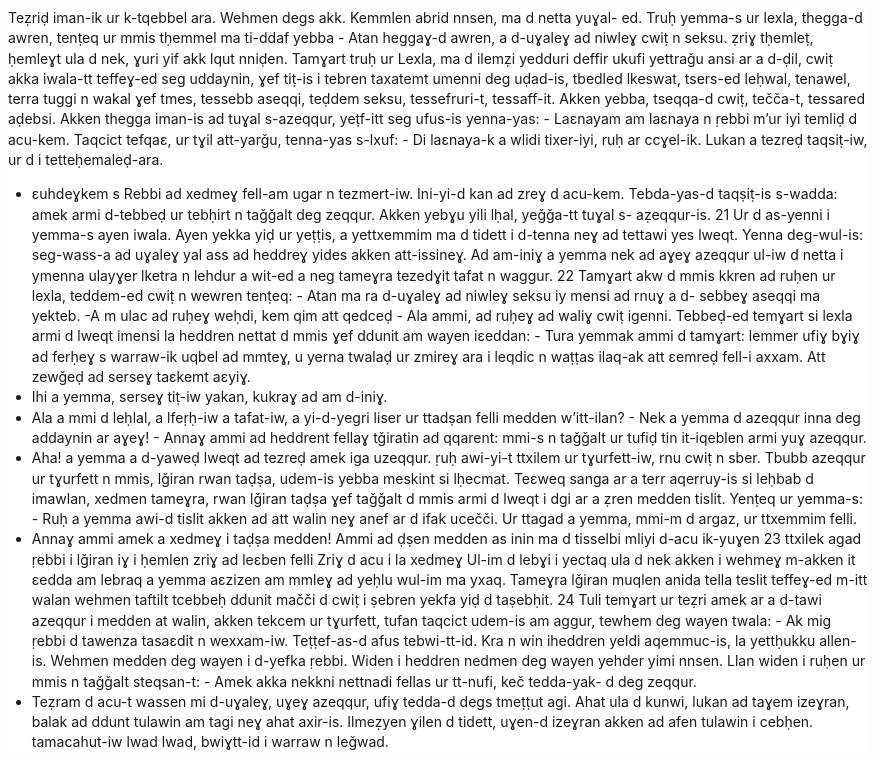 Teẓriḍ iman-ik ur k-tqebbel ara.
Wehmen degs akk.
Kemmlen abrid nnsen, ma d netta yuɣal- ed.
Truḥ yemma-s ur lexla, thegga-d awren, tenṭeq ur mmis tḥemmel ma ti-ddaf yebba - Atan heggaɣ-d awren, a d-uɣaleɣ ad niwleɣ cwiṭ n seksu.
ẓriɣ tḥemleṭ, ḥemleɣt ula d nek, ɣuri yif akk lqut nniḍen.
Tamɣart truḥ ur Lexla, ma d ilemẓi yedduri deffir ukufi yettraǧu ansi ar a d-ḍil, cwiṭ akka iwala-tt teffeɣ-ed seg uddaynin, ɣef tiṭ-is i tebren taxatemt umenni deg uḍad-is, tbedled lkeswat, tsers-ed leḥwal, tenawel, terra tuggi n wakal ɣef tmes, tessebb aseqqi, teḍdem seksu, tessefruri-t, tessaff-it.
Akken yebba, tseqqa-d cwiṭ, tečča-t, tessared aḍebsi.
Akken thegga iman-is ad tuɣal s-azeqqur, yeṭf-itt seg ufus-is yenna-yas: - Laɛnayam am laɛnaya n ṛebbi m’ur iyi temliḍ d acu-kem.
Taqcict tefqaε, ur tɣil att-yarǧu, tenna-yas s-lxuf: - Di laɛnaya-k a wlidi tixer-iyi, ruḥ ar ccɣel-ik.
Lukan a tezreḍ taqsiṭ-iw, ur d i tetteḥemaleḍ-ara.
- ɛuhdeɣkem s Rebbi ad xedmeɣ fell-am ugar n tezmert-iw.
Ini-yi-d kan ad zreɣ d acu-kem.
Tebda-yas-d taqṣiṭ-is s-wadda: amek armi d-tebbeḍ ur tebḥirt n taǧǧalt deg zeqqur.
Akken yebɣu yili lḥal, yeǧǧa-tt tuɣal s- aẓeqqur-is.
21 Ur d as-yenni i yemma-s ayen iwala.
Ayen yekka yiḍ ur yeṭṭis, a yettxemmim ma d tidett i d-tenna neɣ ad tettawi yes lweqt.
Yenna deg-wul-is: seg-wass-a ad uɣaleɣ yal ass ad heddreɣ yides akken att-issineɣ.
Ad am-iniɣ a yemma nek ad aɣeɣ azeqqur ul-iw d netta i ymenna ulayɣer lketra n lehdur a wit-ed a neg tameɣra tezedɣit tafat n waggur.
22 Tamɣart akw d mmis kkren ad ruḥen ur lexla, teddem-ed cwiṭ n wewren tenṭeq: - Atan ma ra d-uɣaleɣ ad niwleɣ seksu iy mensi ad rnuɣ a d- sebbeɣ aseqqi ma yekteb.
-A m ulac ad ruḥeɣ weḥdi, kem qim att qedceḍ - Ala ammi, ad ruḥeɣ ad waliɣ cwiṭ igenni.
Tebbeḍ-ed temɣart si lexla armi d lweqt imensi la heddren nettat d mmis ɣef ddunit am wayen iɛeddan: - Tura yemmak ammi d tamɣart: lemmer ufiɣ bɣiɣ ad ferḥeɣ s warraw-ik uqbel ad mmteɣ, u yerna twalaḍ ur zmireɣ ara i leqdic n waṭṭas ilaq-ak att ɛemreḍ fell-i axxam.
Att zewǧeḍ ad serseɣ taɛkemt aɛyiɣ.
- Ihi a yemma, serseɣ tiṭ-iw yakan, kukraɣ ad am d-iniɣ.
- Ala a mmi d leḥlal, a lfeṛḥ-iw a tafat-iw, a yi-d-yegri liser ur ttadṣan felli medden w’itt-ilan? - Nek a yemma d azeqqur inna deg addaynin ar aɣeɣ! - Annaɣ ammi ad heddrent fellaɣ tǧiratin ad qqarent: mmi-s n taǧǧalt ur tufiḍ tin it-iqeblen armi yuɣ azeqqur.
- Aha! a yemma a d-yaweḍ lweqt ad tezreḍ amek iga uzeqqur.
ṛuḥ awi-yi-t ttxilem ur tɣurfett-iw, rnu cwiṭ n sber.
Tbubb azeqqur ur tɣurfett n mmis, lǧiran rwan taḍṣa, udem-is yebba meskint si lḥecmat.
Teεweq sanga ar a terr aqerruy-is si leḥbab d imawlan, xedmen tameɣra, rwan lǧiran taḍṣa ɣef taǧǧalt d mmis armi d lweqt i dgi ar a ẓren medden tislit.
Yenṭeq ur yemma-s: - Ruḥ a yemma awi-d tislit akken ad att walin neɣ anef ar d ifak ucečči.
Ur ttagad a yemma, mmi-m d argaz, ur ttxemmim felli.
- Annaɣ ammi amek a xedmeɣ i taḍṣa medden! Ammi ad ḍṣen medden as inin ma d tisselbi mliyi d-acu ik-yuɣen 23 ttxilek agad ṛebbi i lǧiran iɣ i ḥemlen zriɣ ad leɛben felli Zriɣ d acu i la xedmeɣ Ul-im d lebɣi i yectaq ula d nek akken i wehmeɣ m-akken it ɛedda am lebraq a yemma aɛzizen am mmleɣ ad yeḥlu wul-im ma yxaq.
Tameɣra lǧiran muqlen anida tella teslit teffeɣ-ed m-itt walan wehmen taftilt tcebbeḥ ddunit mačči d cwiṭ i ṣebren yekfa yiḍ d taṣebḥit.
24 Tuli temɣart ur teẓri amek ar a d-tawi azeqqur i medden at walin, akken tekcem ur tɣurfett, tufan taqcict udem-is am aggur, tewhem deg wayen twala: - Ak mig ṛebbi d tawenza tasaɛdit n wexxam-iw.
Teṭṭef-as-d afus tebwi-tt-id.
Kra n win iheddren yeldi aqemmuc-is, la yettḥukku allen-is.
Wehmen medden deg wayen i d-yefka ṛebbi.
Widen i heddren nedmen deg wayen yehder yimi nnsen.
Llan widen i ruḥen ur mmis n taǧǧalt steqsan-t: - Amek akka nekkni nettnadi fellas ur tt-nufi, keč tedda-yak- d deg zeqqur.
- Teẓram d acu-t wassen mi d-uɣaleɣ, uɣeɣ azeqqur, ufiɣ tedda-d degs tmeṭṭut agi.
Ahat ula d kunwi, lukan ad taɣem izeɣran, balak ad ddunt tulawin am tagi neɣ ahat axir-is.
Ilmeẓyen ɣilen d tidett, uɣen-d izeɣran akken ad afen tulawin i cebḥen.
tamacahut-iw lwad lwad, bwiɣtt-id i warraw n leǧwad.